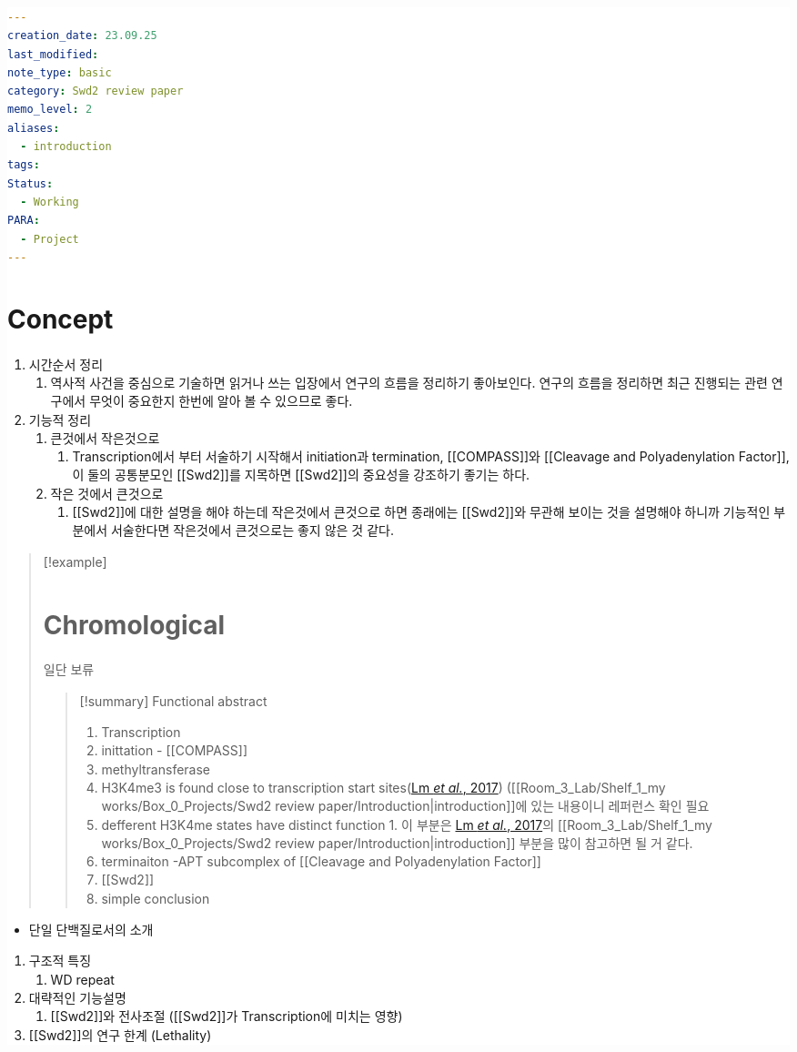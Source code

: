 ```yaml
---
creation_date: 23.09.25
last_modified: 
note_type: basic
category: Swd2 review paper
memo_level: 2
aliases:
  - introduction
tags: 
Status:
  - Working
PARA:
  - Project
---
```

# Concept 
1. 시간순서 정리
	1. 역사적 사건을 중심으로 기술하면 읽거나 쓰는 입장에서 연구의 흐름을 정리하기 좋아보인다.  연구의 흐름을 정리하면 최근 진행되는 관련 연구에서 무엇이 중요한지 한번에 알아 볼 수 있으므로 좋다.
2. 기능적 정리 
	1. 큰것에서 작은것으로
		1. Transcription에서 부터 서술하기 시작해서 initiation과 termination, [[COMPASS]]와 [[Cleavage and Polyadenylation Factor]], 이 둘의 공통분모인 [[Swd2]]를 지목하면 [[Swd2]]의 중요성을 강조하기 좋기는 하다.
	2. 작은 것에서 큰것으로
		1. [[Swd2]]에 대한 설명을 해야 하는데 작은것에서 큰것으로 하면 종래에는 [[Swd2]]와 무관해 보이는 것을 설명해야 하니까 기능적인 부분에서 서술한다면 작은것에서 큰것으로는 좋지 않은 것 같다.

> [!example]
> # Chromological
> 일단 보류
> 
> >[!summary] Functional abstract
> >1. Transcription 
> >2. inittation - [[COMPASS]]
> >	1. methyltransferase 
> >	2. H3K4me3 is found close to transcription start sites([Lm *et al.*, 2017](zotero://select/items/@lm2017)) ([[Room_3_Lab/Shelf_1_my works/Box_0_Projects/Swd2 review paper/Introduction|introduction]]에 있는 내용이니 레퍼런스 확인 필요
> >	3. defferent H3K4me states have distinct function
> > 		1. 이 부분은 [Lm *et al.*, 2017](zotero://select/items/@lm2017)의 [[Room_3_Lab/Shelf_1_my works/Box_0_Projects/Swd2 review paper/Introduction|introduction]] 부분을 많이 참고하면 될 거 같다.
> >3. terminaiton -APT subcomplex of [[Cleavage and Polyadenylation Factor]]
> >4. [[Swd2]] 
> >5. simple conclusion



- 단일 단백질로서의 소개
1. 구조적 특징
	1. WD repeat
2. 대략적인 기능설명
	1. [[Swd2]]와 전사조절 ([[Swd2]]가 Transcription에 미치는 영향)
3. [[Swd2]]의 연구 한계 (Lethality)
